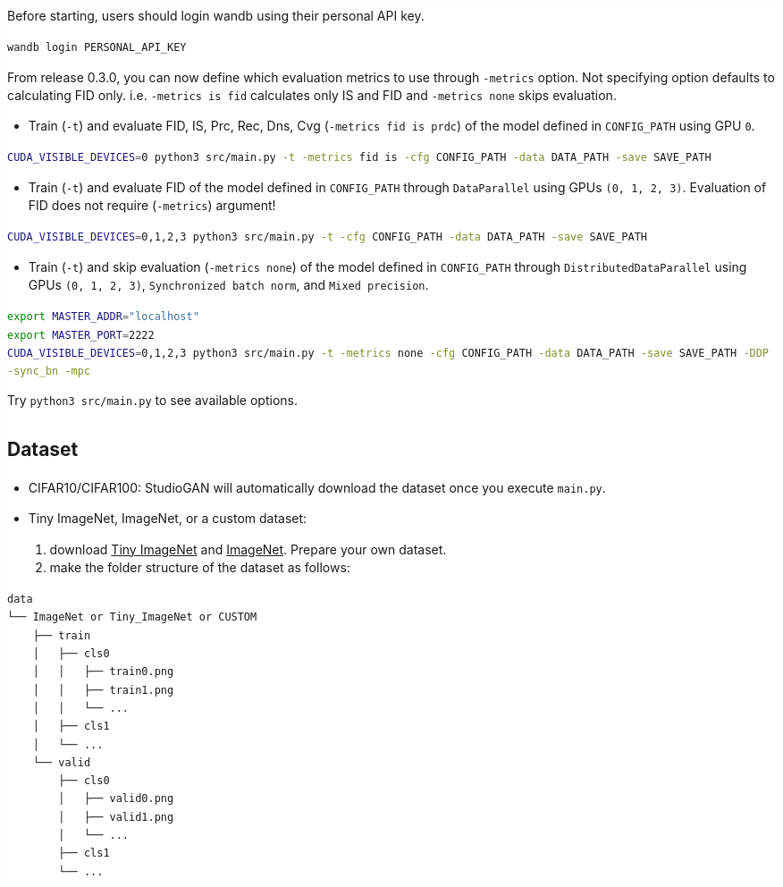 Before starting, users should login wandb using their personal API key.

```bash
wandb login PERSONAL_API_KEY
```
From release 0.3.0, you can now define which evaluation metrics to use through ``-metrics`` option. Not specifying option defaults to calculating FID only. 
i.e. ``-metrics is fid`` calculates only IS and FID and ``-metrics none`` skips evaluation.


* Train (``-t``) and evaluate FID, IS, Prc, Rec, Dns, Cvg (``-metrics fid is prdc``) of the model defined in ``CONFIG_PATH`` using GPU ``0``.
```bash
CUDA_VISIBLE_DEVICES=0 python3 src/main.py -t -metrics fid is -cfg CONFIG_PATH -data DATA_PATH -save SAVE_PATH
```

* Train (``-t``) and evaluate FID of the model defined in ``CONFIG_PATH`` through ``DataParallel`` using GPUs ``(0, 1, 2, 3)``. Evaluation of FID does not require (``-metrics``) argument!
```bash
CUDA_VISIBLE_DEVICES=0,1,2,3 python3 src/main.py -t -cfg CONFIG_PATH -data DATA_PATH -save SAVE_PATH
```

* Train (``-t``) and skip evaluation (``-metrics none``) of the model defined in ``CONFIG_PATH`` through ``DistributedDataParallel`` using GPUs ``(0, 1, 2, 3)``, ``Synchronized batch norm``, and ``Mixed precision``.
```bash
export MASTER_ADDR="localhost"
export MASTER_PORT=2222
CUDA_VISIBLE_DEVICES=0,1,2,3 python3 src/main.py -t -metrics none -cfg CONFIG_PATH -data DATA_PATH -save SAVE_PATH -DDP -sync_bn -mpc 
```

Try ``python3 src/main.py`` to see available options.


## Dataset

* CIFAR10/CIFAR100: StudioGAN will automatically download the dataset once you execute ``main.py``.

* Tiny ImageNet, ImageNet, or a custom dataset:
  1. download [Tiny ImageNet](https://gist.github.com/moskomule/2e6a9a463f50447beca4e64ab4699ac4) and [ImageNet](http://www.image-net.org). Prepare your own dataset.
  2. make the folder structure of the dataset as follows:

```
data
└── ImageNet or Tiny_ImageNet or CUSTOM
    ├── train
    │   ├── cls0
    │   │   ├── train0.png
    │   │   ├── train1.png
    │   │   └── ...
    │   ├── cls1
    │   └── ...
    └── valid
        ├── cls0
        │   ├── valid0.png
        │   ├── valid1.png
        │   └── ...
        ├── cls1
        └── ...
```
